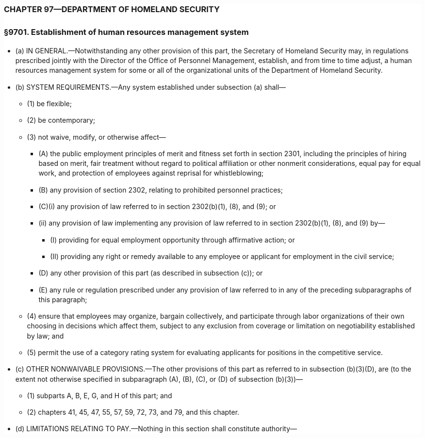 ### **CHAPTER 97—DEPARTMENT OF HOMELAND SECURITY**

### §9701. Establishment of human resources management system
* (a) IN GENERAL.—Notwithstanding any other provision of this part, the Secretary of Homeland Security may, in regulations prescribed jointly with the Director of the Office of Personnel Management, establish, and from time to time adjust, a human resources management system for some or all of the organizational units of the Department of Homeland Security.

* (b) SYSTEM REQUIREMENTS.—Any system established under subsection (a) shall—

  * (1) be flexible;

  * (2) be contemporary;

  * (3) not waive, modify, or otherwise affect—

    * (A) the public employment principles of merit and fitness set forth in section 2301, including the principles of hiring based on merit, fair treatment without regard to political affiliation or other nonmerit considerations, equal pay for equal work, and protection of employees against reprisal for whistleblowing;

    * (B) any provision of section 2302, relating to prohibited personnel practices;

    * (C)(i) any provision of law referred to in section 2302(b)(1), (8), and (9); or

    * (ii) any provision of law implementing any provision of law referred to in section 2302(b)(1), (8), and (9) by—

      * (I) providing for equal employment opportunity through affirmative action; or

      * (II) providing any right or remedy available to any employee or applicant for employment in the civil service;


    * (D) any other provision of this part (as described in subsection (c)); or

    * (E) any rule or regulation prescribed under any provision of law referred to in any of the preceding subparagraphs of this paragraph;


  * (4) ensure that employees may organize, bargain collectively, and participate through labor organizations of their own choosing in decisions which affect them, subject to any exclusion from coverage or limitation on negotiability established by law; and

  * (5) permit the use of a category rating system for evaluating applicants for positions in the competitive service.


* (c) OTHER NONWAIVABLE PROVISIONS.—The other provisions of this part as referred to in subsection (b)(3)(D), are (to the extent not otherwise specified in subparagraph (A), (B), (C), or (D) of subsection (b)(3))—

  * (1) subparts A, B, E, G, and H of this part; and

  * (2) chapters 41, 45, 47, 55, 57, 59, 72, 73, and 79, and this chapter.


* (d) LIMITATIONS RELATING TO PAY.—Nothing in this section shall constitute authority—
